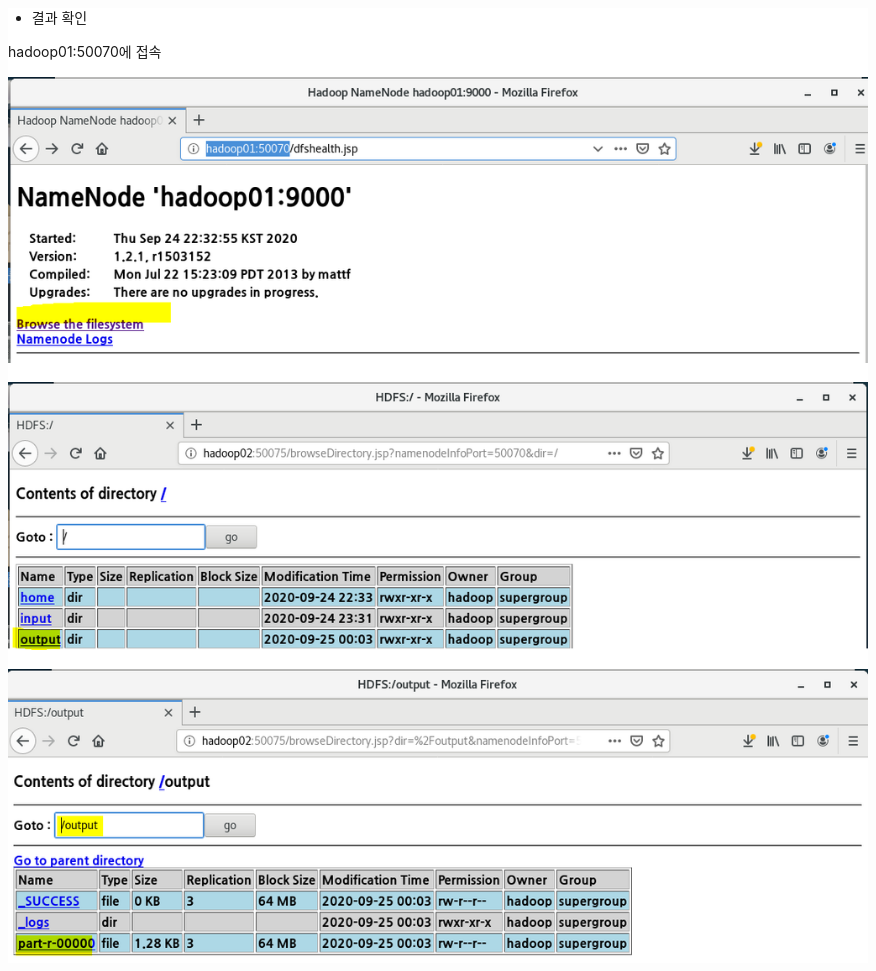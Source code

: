 

- 결과 확인

hadoop01:50070에 접속

![image-20200924150503152](image\image-20200924150503152.png)



![image-20200924150518265](image\image-20200924150518265.png)



![image-20200924150607589](image\image-20200924150607589.png)
